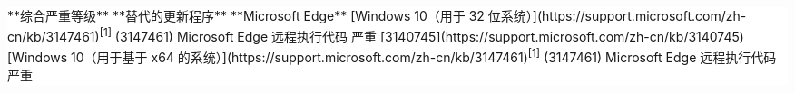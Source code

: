 </td>
<td style="border:1px solid black;">
**综合严重等级**

</td>
<td style="border:1px solid black;">
**替代的更新程序**

</td>
</tr>
<tr>
<td style="border:1px solid black;" colspan="5">
**Microsoft Edge**

</td>
</tr>
<tr>
<td style="border:1px solid black;">
[Windows 10（用于 32 位系统）](https://support.microsoft.com/zh-cn/kb/3147461)<sup>[1]</sup>  
(3147461)

</td>
<td style="border:1px solid black;">
Microsoft Edge

</td>
<td style="border:1px solid black;">
远程执行代码

</td>
<td style="border:1px solid black;">
严重

</td>
<td style="border:1px solid black;">
[3140745](https://support.microsoft.com/zh-cn/kb/3140745)

</td>
</tr>
<tr>
<td style="border:1px solid black;">
[Windows 10（用于基于 x64 的系统）](https://support.microsoft.com/zh-cn/kb/3147461)<sup>[1]</sup>  
(3147461)

</td>
<td style="border:1px solid black;">
Microsoft Edge

</td>
<td style="border:1px solid black;">
远程执行代码

</td>
<td style="border:1px solid black;">
严重
